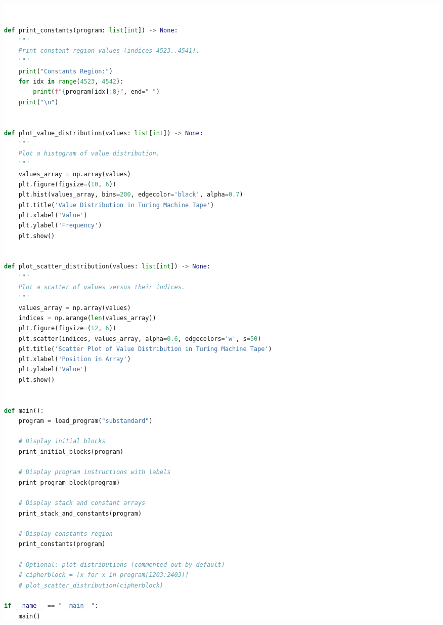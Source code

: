 ```python


def print_constants(program: list[int]) -> None:
    """
    Print constant region values (indices 4523..4541).
    """
    print("Constants Region:")
    for idx in range(4523, 4542):
        print(f"{program[idx]:8}", end=" ")
    print("\n")


def plot_value_distribution(values: list[int]) -> None:
    """
    Plot a histogram of value distribution.
    """
    values_array = np.array(values)
    plt.figure(figsize=(10, 6))
    plt.hist(values_array, bins=200, edgecolor='black', alpha=0.7)
    plt.title('Value Distribution in Turing Machine Tape')
    plt.xlabel('Value')
    plt.ylabel('Frequency')
    plt.show()


def plot_scatter_distribution(values: list[int]) -> None:
    """
    Plot a scatter of values versus their indices.
    """
    values_array = np.array(values)
    indices = np.arange(len(values_array))
    plt.figure(figsize=(12, 6))
    plt.scatter(indices, values_array, alpha=0.6, edgecolors='w', s=50)
    plt.title('Scatter Plot of Value Distribution in Turing Machine Tape')
    plt.xlabel('Position in Array')
    plt.ylabel('Value')
    plt.show()


def main():
    program = load_program("substandard")

    # Display initial blocks
    print_initial_blocks(program)

    # Display program instructions with labels
    print_program_block(program)

    # Display stack and constant arrays
    print_stack_and_constants(program)

    # Display constants region
    print_constants(program)

    # Optional: plot distributions (commented out by default)
    # cipherblock = [x for x in program[1203:2403]]
    # plot_scatter_distribution(cipherblock)

if __name__ == "__main__":
    main()
```
